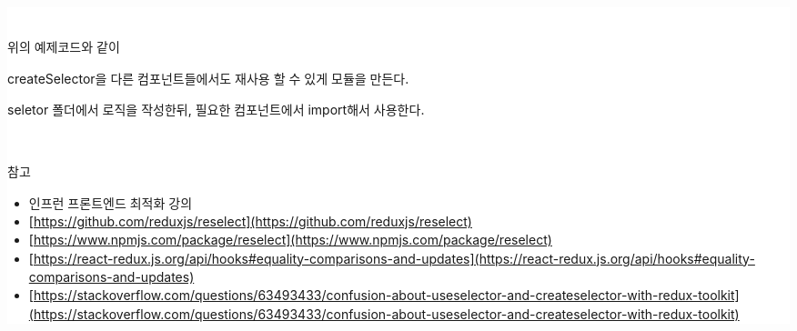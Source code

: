 <br>

위의 예제코드와 같이

createSelector을 다른 컴포넌트들에서도 재사용 할 수 있게 모듈을 만든다.

seletor 폴더에서 로직을 작성한뒤, 필요한 컴포넌트에서 import해서 사용한다.

<br>

참고

- 인프런 프론트엔드 최적화 강의
- [https://github.com/reduxjs/reselect](https://github.com/reduxjs/reselect)
- [https://www.npmjs.com/package/reselect](https://www.npmjs.com/package/reselect)
- [https://react-redux.js.org/api/hooks#equality-comparisons-and-updates](https://react-redux.js.org/api/hooks#equality-comparisons-and-updates)
- [https://stackoverflow.com/questions/63493433/confusion-about-useselector-and-createselector-with-redux-toolkit](https://stackoverflow.com/questions/63493433/confusion-about-useselector-and-createselector-with-redux-toolkit)